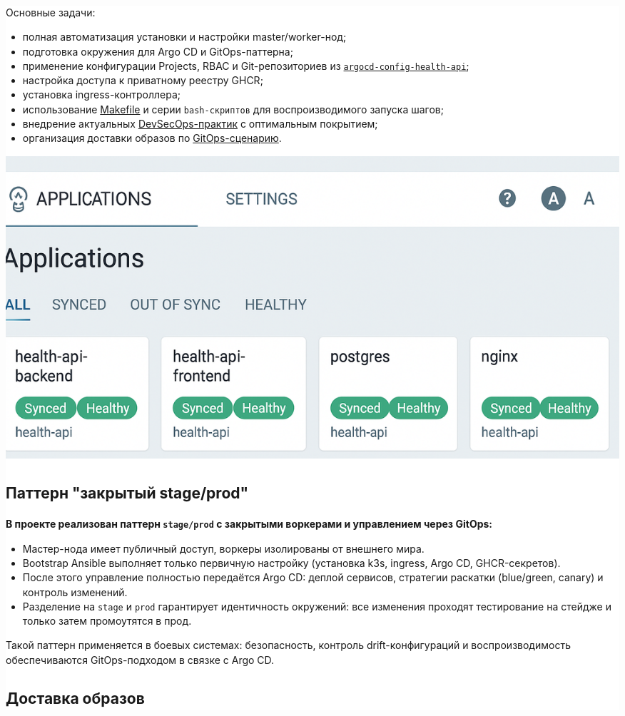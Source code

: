 Основные задачи:
* полная автоматизация установки и настройки master/worker-нод;  
* подготовка окружения для Argo CD и GitOps-паттерна;  
* применение конфигурации Projects, RBAC и Git-репозиториев из [`argocd-config-health-api`](https://github.com/vikgur/argocd-config-health-api);  
* настройка доступа к приватному реестру GHCR;  
* установка ingress-контроллера;  
* использование [Makefile](#точка-запуска-makefile) и серии `bash-скриптов` для воспроизводимого запуска шагов;  
* внедрение актуальных [DevSecOps-практик](#внедренные-devsecops-практики) с оптимальным покрытием;  
* организация доставки образов по [GitOps-сценарию](#gitops-сценарий).

![UI](images/argo_cd.png)

## Паттерн "закрытый stage/prod"

**В проекте реализован паттерн `stage/prod` с закрытыми воркерами и управлением через GitOps:**  

- Мастер-нода имеет публичный доступ, воркеры изолированы от внешнего мира.  
- Bootstrap Ansible выполняет только первичную настройку (установка k3s, ingress, Argo CD, GHCR-секретов).  
- После этого управление полностью передаётся Argo CD: деплой сервисов, стратегии раскатки (blue/green, canary) и контроль изменений.  
- Разделение на `stage` и `prod` гарантирует идентичность окружений: все изменения проходят тестирование на стейдже и только затем промоутятся в прод.  

Такой паттерн применяется в боевых системах: безопасность, контроль drift-конфигураций и воспроизводимость обеспечиваются GitOps-подходом в связке с Argo CD.  

## Доставка образов
